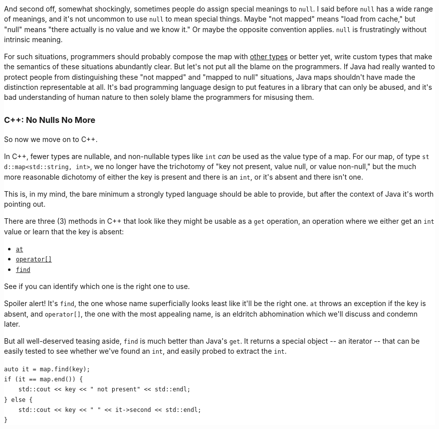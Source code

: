 And second off, somewhat shockingly, sometimes people do assign special
meanings to `null`. I said before `null` has a wide range of meanings,
and it's not uncommon to use `null` to mean special things. Maybe
"not mapped" means "load from cache," but "null" means "there actually
is no value and we know it." Or maybe the opposite convention applies.
`null` is frustratingly without intrinsic meaning.

For such situations, programmers should probably compose the map with [other
types](https://docs.oracle.com/javase/8/docs/api/java/util/Optional.html)
or better yet, write custom types that make the semantics of these
situations abundantly clear. But let's not put all the blame on
the programmers. If Java had really wanted to protect people from
distinguishing these "not mapped" and "mapped to null" situations, Java
maps shouldn't have made the distinction representable at all.  It's bad
programming language design to put features in a library that can only
be abused, and it's bad understanding of human nature to then solely
blame the programmers for misusing them.

### C++: No Nulls No More

So now we move on to C++.

In C++, fewer types are nullable, and non-nullable types like `int`
*can* be used as the value type of a map.  For our map, of type
`std::map<std::string, int>`, we no longer have the trichotomy of
"key not present, value null, or value non-null," but the much more
reasonable dichotomy of either the key is present and there is an `int`,
or it's absent and there isn't one.

This is, in my mind, the bare minimum a strongly typed language should
be able to provide, but after the context of Java it's worth pointing out.

There are three (3) methods in C++ that look like they might be usable
as a `get` operation, an operation where we either get an `int` value
or learn that the key is absent:

* [`at`](https://en.cppreference.com/w/cpp/container/map/at)
* [`operator[]`](https://en.cppreference.com/w/cpp/container/map/operator%5Fat)
* [`find`](https://en.cppreference.com/w/cpp/container/map/find)

See if you can identify which one is the right one to use.

Spoiler alert! It's `find`, the one whose name superficially looks least like
it'll be the right one. `at` throws an exception if the key is absent,
and `operator[]`, the one with the most appealing name, is an eldritch
abhomination which we'll discuss and condemn later.

But all well-deserved teasing aside, `find` is much better than
Java's `get`. It returns a special object -- an iterator -- that
can be easily tested to see whether we've found an `int`, and easily
probed to extract the `int`.

```
auto it = map.find(key);
if (it == map.end()) {
    std::cout << key << " not present" << std::endl;
} else {
    std::cout << key << " " << it->second << std::endl;
}
```
